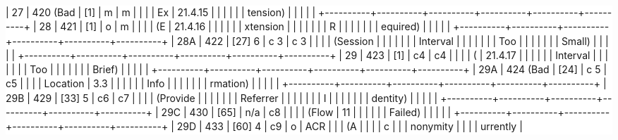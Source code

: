 | 27       | 420 (Bad | \[1\]    | m        | m        |          |
|          | Ex       | 21.4.15  |          |          |          |
|          | tension) |          |          |          |          |
+----------+----------+----------+----------+----------+----------+
| 28       | 421      | \[1\]    | o        | m        |          |
|          | (E       | 21.4.16  |          |          |          |
|          | xtension |          |          |          |          |
|          | R        |          |          |          |          |
|          | equired) |          |          |          |          |
+----------+----------+----------+----------+----------+----------+
| 28A      | 422      | \[27\] 6 | c 3      | c 3      |          |
|          | (Session |          |          |          |          |
|          | Interval |          |          |          |          |
|          | Too      |          |          |          |          |
|          | Small)   |          |          |          |          |
+----------+----------+----------+----------+----------+----------+
| 29       | 423      | \[1\]    | c4       | c4       |          |
|          | (        | 21.4.17  |          |          |          |
|          | Interval |          |          |          |          |
|          | Too      |          |          |          |          |
|          | Brief)   |          |          |          |          |
+----------+----------+----------+----------+----------+----------+
| 29A      | 424 (Bad | \[24\]   | c 5      | c5       |          |
|          | Location | 3.3      |          |          |          |
|          | Info     |          |          |          |          |
|          | rmation) |          |          |          |          |
+----------+----------+----------+----------+----------+----------+
| 29B      | 429      | \[33\] 5 | c6       | c7       |          |
|          | (Provide |          |          |          |          |
|          | Referrer |          |          |          |          |
|          | I        |          |          |          |          |
|          | dentity) |          |          |          |          |
+----------+----------+----------+----------+----------+----------+
| 29C      | 430      | \[65\]   | n/a      | c8       |          |
|          | (Flow    | 11       |          |          |          |
|          | Failed)  |          |          |          |          |
+----------+----------+----------+----------+----------+----------+
| 29D      | 433      | \[60\] 4 | c9       | o        | ACR      |
|          | (A       |          |          |          | c        |
|          | nonymity |          |          |          | urrently |